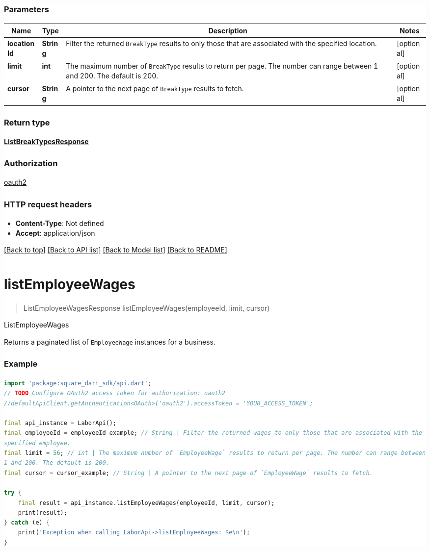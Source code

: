 ### Parameters

Name | Type | Description  | Notes
------------- | ------------- | ------------- | -------------
 **locationId** | **String**| Filter the returned `BreakType` results to only those that are associated with the specified location. | [optional] 
 **limit** | **int**| The maximum number of `BreakType` results to return per page. The number can range between 1 and 200. The default is 200. | [optional] 
 **cursor** | **String**| A pointer to the next page of `BreakType` results to fetch. | [optional] 

### Return type

[**ListBreakTypesResponse**](ListBreakTypesResponse.md)

### Authorization

[oauth2](../README.md#oauth2)

### HTTP request headers

 - **Content-Type**: Not defined
 - **Accept**: application/json

[[Back to top]](#) [[Back to API list]](../README.md#documentation-for-api-endpoints) [[Back to Model list]](../README.md#documentation-for-models) [[Back to README]](../README.md)

# **listEmployeeWages**
> ListEmployeeWagesResponse listEmployeeWages(employeeId, limit, cursor)

ListEmployeeWages

Returns a paginated list of `EmployeeWage` instances for a business.

### Example
```dart
import 'package:square_dart_sdk/api.dart';
// TODO Configure OAuth2 access token for authorization: oauth2
//defaultApiClient.getAuthentication<OAuth>('oauth2').accessToken = 'YOUR_ACCESS_TOKEN';

final api_instance = LaborApi();
final employeeId = employeeId_example; // String | Filter the returned wages to only those that are associated with the specified employee.
final limit = 56; // int | The maximum number of `EmployeeWage` results to return per page. The number can range between 1 and 200. The default is 200.
final cursor = cursor_example; // String | A pointer to the next page of `EmployeeWage` results to fetch.

try {
    final result = api_instance.listEmployeeWages(employeeId, limit, cursor);
    print(result);
} catch (e) {
    print('Exception when calling LaborApi->listEmployeeWages: $e\n');
}
```
